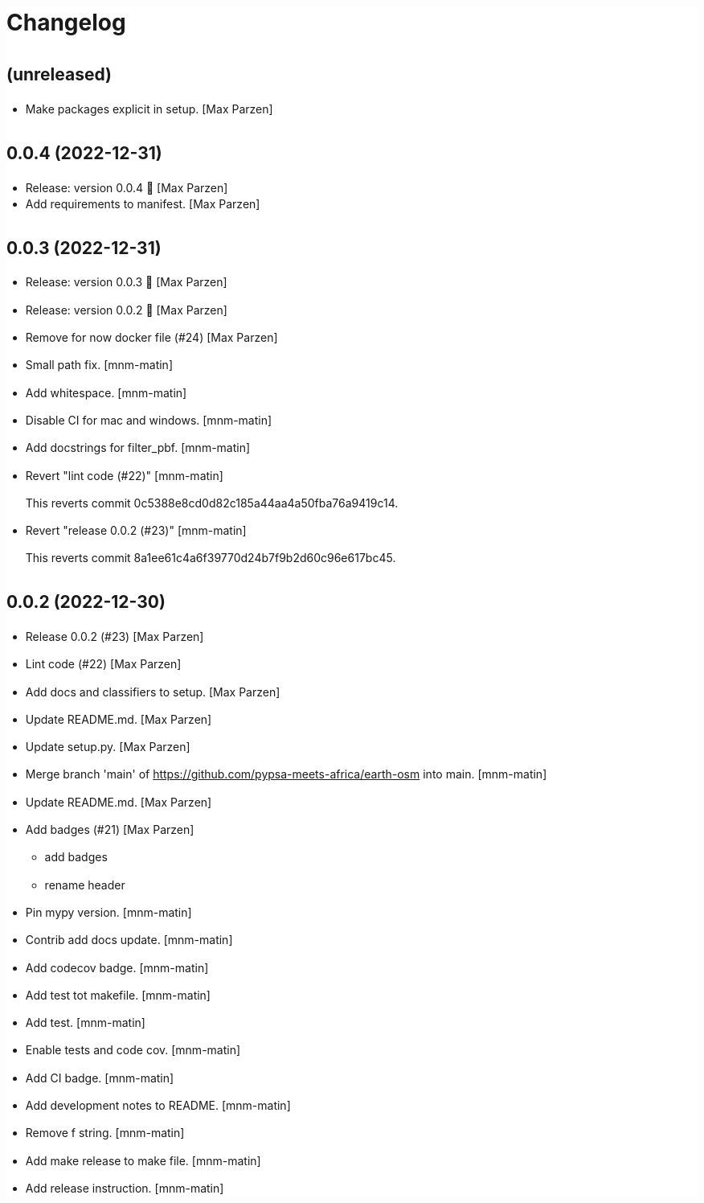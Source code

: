 Changelog
=========


(unreleased)
------------
- Make packages explicit in setup. [Max Parzen]


0.0.4 (2022-12-31)
------------------
- Release: version 0.0.4 🚀 [Max Parzen]
- Add requirements to manifest. [Max Parzen]


0.0.3 (2022-12-31)
------------------
- Release: version 0.0.3 🚀 [Max Parzen]
- Release: version 0.0.2 🚀 [Max Parzen]
- Remove for now docker file (#24) [Max Parzen]
- Small path fix. [mnm-matin]
- Add whitespace. [mnm-matin]
- Disable CI for mac and windows. [mnm-matin]
- Add docstrings for filter_pbf. [mnm-matin]
- Revert "lint code (#22)" [mnm-matin]

  This reverts commit 0c5388e8cd0d82c185a44aa4a50fba76a9419c14.
- Revert "release 0.0.2 (#23)" [mnm-matin]

  This reverts commit 8a1ee61c4a6f39770d24b7f9b2d60c96e617bc45.


0.0.2 (2022-12-30)
------------------
- Release 0.0.2 (#23) [Max Parzen]
- Lint code (#22) [Max Parzen]
- Add docs and classifiers to setup. [Max Parzen]
- Update README.md. [Max Parzen]
- Update setup.py. [Max Parzen]
- Merge branch 'main' of https://github.com/pypsa-meets-africa/earth-osm
  into main. [mnm-matin]
- Update README.md. [Max Parzen]
- Add badges (#21) [Max Parzen]

  * add badges

  * rename header
- Pin mypy version. [mnm-matin]
- Contrib add docs update. [mnm-matin]
- Add codecov badge. [mnm-matin]
- Add test tot makefile. [mnm-matin]
- Add test. [mnm-matin]
- Enable tests and code cov. [mnm-matin]
- Add CI badge. [mnm-matin]
- Add development notes to README. [mnm-matin]
- Remove f string. [mnm-matin]
- Add make release to make file. [mnm-matin]
- Add release instruction. [mnm-matin]
